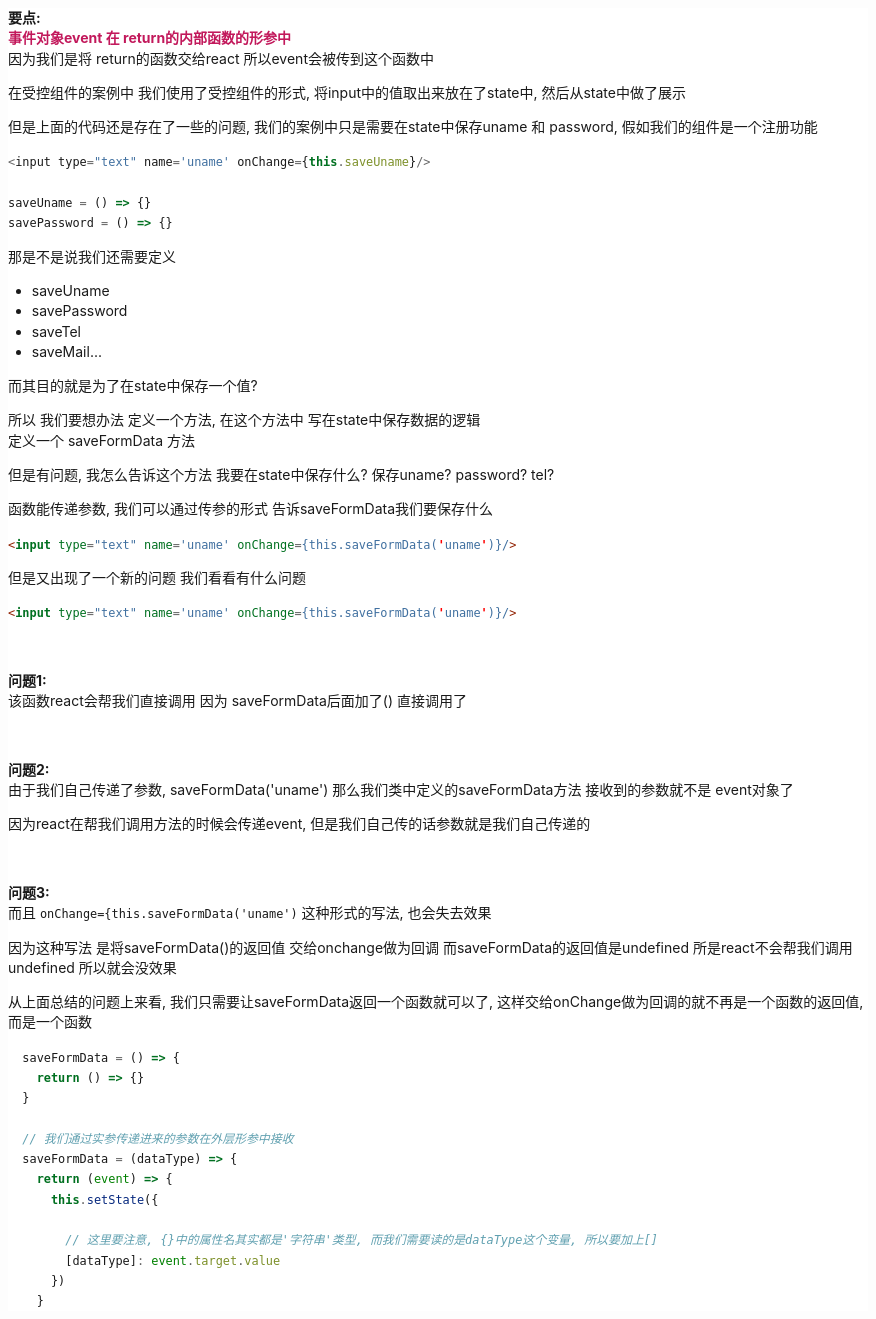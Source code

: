 **要点:**  
**<font color="#C2185B">事件对象event 在 return的内部函数的形参中</font>**   
因为我们是将 return的函数交给react 所以event会被传到这个函数中

在受控组件的案例中 我们使用了受控组件的形式, 将input中的值取出来放在了state中, 然后从state中做了展示

但是上面的代码还是存在了一些的问题, 我们的案例中只是需要在state中保存uname 和 password, 假如我们的组件是一个注册功能
```js 
<input type="text" name='uname' onChange={this.saveUname}/>

saveUname = () => {}
savePassword = () => {}
```

那是不是说我们还需要定义
- saveUname
- savePassword
- saveTel
- saveMail... 

而其目的就是为了在state中保存一个值?

所以 我们要想办法 定义一个方法, 在这个方法中 写在state中保存数据的逻辑  
定义一个 saveFormData 方法

但是有问题, 我怎么告诉这个方法 我要在state中保存什么? 保存uname? password? tel? 

函数能传递参数, 我们可以通过传参的形式 告诉saveFormData我们要保存什么
```html
<input type="text" name='uname' onChange={this.saveFormData('uname')}/>
```

但是又出现了一个新的问题 我们看看有什么问题
```html 
<input type="text" name='uname' onChange={this.saveFormData('uname')}/>
```

<br>

**问题1:**   
该函数react会帮我们直接调用 因为 saveFormData后面加了() 直接调用了

<br>

**问题2:**   
由于我们自己传递了参数, saveFormData('uname') 那么我们类中定义的saveFormData方法 接收到的参数就不是 event对象了

因为react在帮我们调用方法的时候会传递event, 但是我们自己传的话参数就是我们自己传递的

<br>

**问题3:**   
而且 ``onChange={this.saveFormData('uname')`` 这种形式的写法, 也会失去效果  

因为这种写法 是将saveFormData()的返回值 交给onchange做为回调 而saveFormData的返回值是undefined 所是react不会帮我们调用undefined 所以就会没效果

从上面总结的问题上来看, 我们只需要让saveFormData返回一个函数就可以了, 这样交给onChange做为回调的就不再是一个函数的返回值, 而是一个函数

```js 
  saveFormData = () => {
    return () => {}
  }

  // 我们通过实参传递进来的参数在外层形参中接收
  saveFormData = (dataType) => {
    return (event) => {
      this.setState({

        // 这里要注意, {}中的属性名其实都是'字符串'类型, 而我们需要读的是dataType这个变量, 所以要加上[]
        [dataType]: event.target.value
      })
    }
```